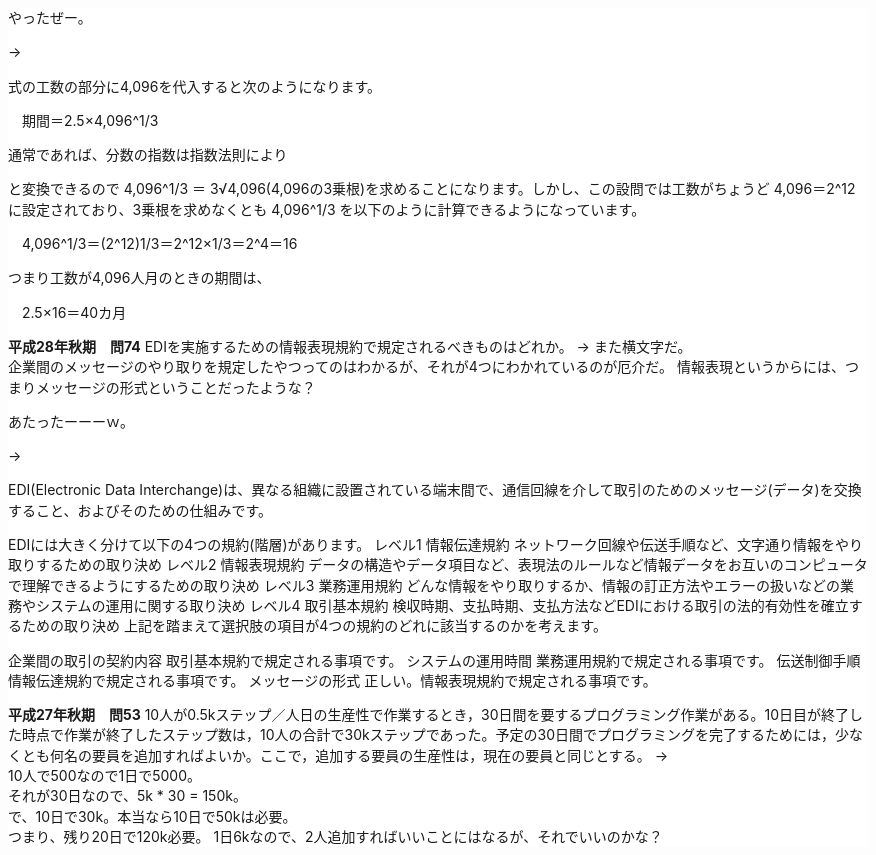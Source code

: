 やったぜー。

→

式の工数の部分に4,096を代入すると次のようになります。

　期間＝2.5×4,096^1/3

通常であれば、分数の指数は指数法則により

と変換できるので 4,096^1/3 ＝ 3√4,096(4,096の3乗根)を求めることになります。しかし、この設問では工数がちょうど 4,096＝2^12 に設定されており、3乗根を求めなくとも 4,096^1/3 を以下のように計算できるようになっています。

　4,096^1/3＝(2^12)1/3＝2^12×1/3＝2^4＝16

つまり工数が4,096人月のときの期間は、

　2.5×16＝40カ月



**平成28年秋期　問74**
EDIを実施するための情報表現規約で規定されるべきものはどれか。
→
また横文字だ。  
企業間のメッセージのやり取りを規定したやつってのはわかるが、それが4つにわかれているのが厄介だ。
情報表現というからには、つまりメッセージの形式ということだったような？

あたったーーーｗ。

→

EDI(Electronic Data Interchange)は、異なる組織に設置されている端末間で、通信回線を介して取引のためのメッセージ(データ)を交換すること、およびそのための仕組みです。

EDIには大きく分けて以下の4つの規約(階層)があります。
レベル1 情報伝達規約
ネットワーク回線や伝送手順など、文字通り情報をやり取りするための取り決め
レベル2 情報表現規約
データの構造やデータ項目など、表現法のルールなど情報データをお互いのコンピュータで理解できるようにするための取り決め
レベル3 業務運用規約
どんな情報をやり取りするか、情報の訂正方法やエラーの扱いなどの業務やシステムの運用に関する取り決め
レベル4 取引基本規約
検収時期、支払時期、支払方法などEDIにおける取引の法的有効性を確立するための取り決め
上記を踏まえて選択肢の項目が4つの規約のどれに該当するのかを考えます。

企業間の取引の契約内容
取引基本規約で規定される事項です。
システムの運用時間
業務運用規約で規定される事項です。
伝送制御手順
情報伝達規約で規定される事項です。
メッセージの形式
正しい。情報表現規約で規定される事項です。



**平成27年秋期　問53**
10人が0.5kステップ／人日の生産性で作業するとき，30日間を要するプログラミング作業がある。10日目が終了した時点で作業が終了したステップ数は，10人の合計で30kステップであった。予定の30日間でプログラミングを完了するためには，少なくとも何名の要員を追加すればよいか。ここで，追加する要員の生産性は，現在の要員と同じとする。
→  
10人で500なので1日で5000。  
それが30日なので、5k * 30 = 150k。  
で、10日で30k。本当なら10日で50kは必要。  
つまり、残り20日で120k必要。
1日6kなので、2人追加すればいいことにはなるが、それでいいのかな？
